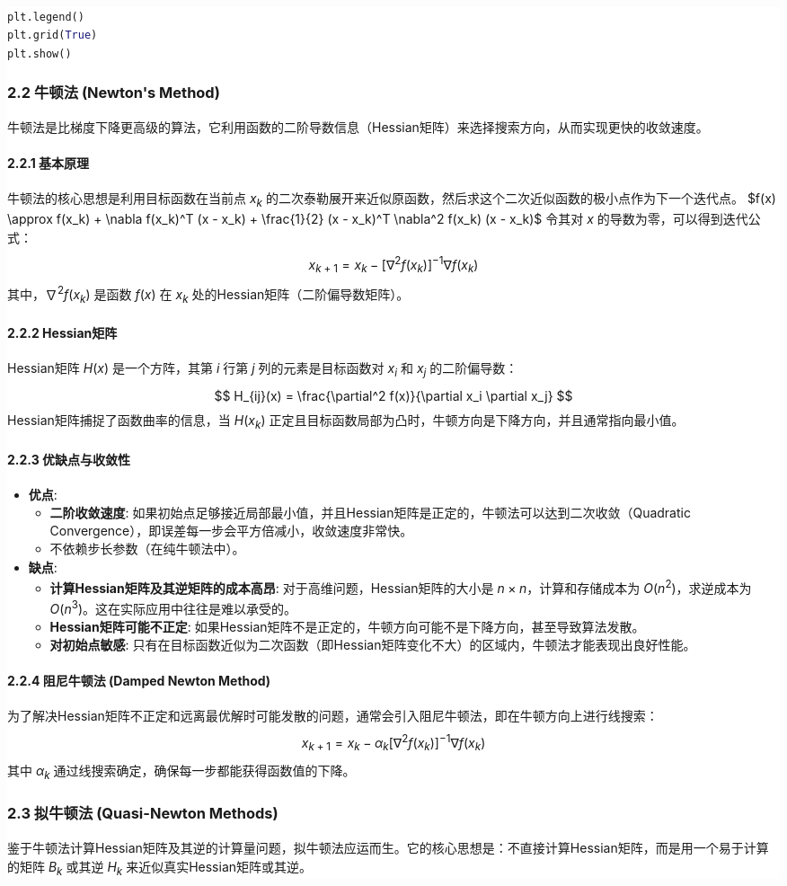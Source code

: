```python
plt.legend()
plt.grid(True)
plt.show()
```

### 2.2 牛顿法 (Newton's Method)

牛顿法是比梯度下降更高级的算法，它利用函数的二阶导数信息（Hessian矩阵）来选择搜索方向，从而实现更快的收敛速度。

#### 2.2.1 基本原理

牛顿法的核心思想是利用目标函数在当前点 $x_k$ 的二次泰勒展开来近似原函数，然后求这个二次近似函数的极小点作为下一个迭代点。
$f(x) \approx f(x_k) + \nabla f(x_k)^T (x - x_k) + \frac{1}{2} (x - x_k)^T \nabla^2 f(x_k) (x - x_k)$
令其对 $x$ 的导数为零，可以得到迭代公式：
$$
x_{k+1} = x_k - [\nabla^2 f(x_k)]^{-1} \nabla f(x_k)
$$
其中，$\nabla^2 f(x_k)$ 是函数 $f(x)$ 在 $x_k$ 处的Hessian矩阵（二阶偏导数矩阵）。

#### 2.2.2 Hessian矩阵

Hessian矩阵 $H(x)$ 是一个方阵，其第 $i$ 行第 $j$ 列的元素是目标函数对 $x_i$ 和 $x_j$ 的二阶偏导数：
$$
H_{ij}(x) = \frac{\partial^2 f(x)}{\partial x_i \partial x_j}
$$
Hessian矩阵捕捉了函数曲率的信息，当 $H(x_k)$ 正定且目标函数局部为凸时，牛顿方向是下降方向，并且通常指向最小值。

#### 2.2.3 优缺点与收敛性

*   **优点**:
    *   **二阶收敛速度**: 如果初始点足够接近局部最小值，并且Hessian矩阵是正定的，牛顿法可以达到二次收敛（Quadratic Convergence），即误差每一步会平方倍减小，收敛速度非常快。
    *   不依赖步长参数（在纯牛顿法中）。
*   **缺点**:
    *   **计算Hessian矩阵及其逆矩阵的成本高昂**: 对于高维问题，Hessian矩阵的大小是 $n \times n$，计算和存储成本为 $O(n^2)$，求逆成本为 $O(n^3)$。这在实际应用中往往是难以承受的。
    *   **Hessian矩阵可能不正定**: 如果Hessian矩阵不是正定的，牛顿方向可能不是下降方向，甚至导致算法发散。
    *   **对初始点敏感**: 只有在目标函数近似为二次函数（即Hessian矩阵变化不大）的区域内，牛顿法才能表现出良好性能。

#### 2.2.4 阻尼牛顿法 (Damped Newton Method)

为了解决Hessian矩阵不正定和远离最优解时可能发散的问题，通常会引入阻尼牛顿法，即在牛顿方向上进行线搜索：
$$
x_{k+1} = x_k - \alpha_k [\nabla^2 f(x_k)]^{-1} \nabla f(x_k)
$$
其中 $\alpha_k$ 通过线搜索确定，确保每一步都能获得函数值的下降。

### 2.3 拟牛顿法 (Quasi-Newton Methods)

鉴于牛顿法计算Hessian矩阵及其逆的计算量问题，拟牛顿法应运而生。它的核心思想是：不直接计算Hessian矩阵，而是用一个易于计算的矩阵 $B_k$ 或其逆 $H_k$ 来近似真实Hessian矩阵或其逆。
